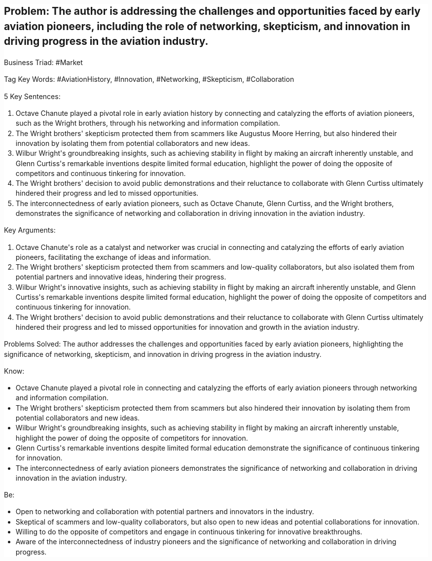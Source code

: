 ## Problem: The author is addressing the challenges and opportunities faced by early aviation pioneers, including the role of networking, skepticism, and innovation in driving progress in the aviation industry.

Business Triad: #Market

Tag Key Words: #AviationHistory, #Innovation, #Networking, #Skepticism, #Collaboration

5 Key Sentences:
1. Octave Chanute played a pivotal role in early aviation history by connecting and catalyzing the efforts of aviation pioneers, such as the Wright brothers, through his networking and information compilation.
2. The Wright brothers' skepticism protected them from scammers like Augustus Moore Herring, but also hindered their innovation by isolating them from potential collaborators and new ideas.
3. Wilbur Wright's groundbreaking insights, such as achieving stability in flight by making an aircraft inherently unstable, and Glenn Curtiss's remarkable inventions despite limited formal education, highlight the power of doing the opposite of competitors and continuous tinkering for innovation.
4. The Wright brothers' decision to avoid public demonstrations and their reluctance to collaborate with Glenn Curtiss ultimately hindered their progress and led to missed opportunities.
5. The interconnectedness of early aviation pioneers, such as Octave Chanute, Glenn Curtiss, and the Wright brothers, demonstrates the significance of networking and collaboration in driving innovation in the aviation industry.

Key Arguments:
1. Octave Chanute's role as a catalyst and networker was crucial in connecting and catalyzing the efforts of early aviation pioneers, facilitating the exchange of ideas and information.
2. The Wright brothers' skepticism protected them from scammers and low-quality collaborators, but also isolated them from potential partners and innovative ideas, hindering their progress.
3. Wilbur Wright's innovative insights, such as achieving stability in flight by making an aircraft inherently unstable, and Glenn Curtiss's remarkable inventions despite limited formal education, highlight the power of doing the opposite of competitors and continuous tinkering for innovation.
4. The Wright brothers' decision to avoid public demonstrations and their reluctance to collaborate with Glenn Curtiss ultimately hindered their progress and led to missed opportunities for innovation and growth in the aviation industry.

Problems Solved: The author addresses the challenges and opportunities faced by early aviation pioneers, highlighting the significance of networking, skepticism, and innovation in driving progress in the aviation industry.

Know:
- Octave Chanute played a pivotal role in connecting and catalyzing the efforts of early aviation pioneers through networking and information compilation.
- The Wright brothers' skepticism protected them from scammers but also hindered their innovation by isolating them from potential collaborators and new ideas.
- Wilbur Wright's groundbreaking insights, such as achieving stability in flight by making an aircraft inherently unstable, highlight the power of doing the opposite of competitors for innovation.
- Glenn Curtiss's remarkable inventions despite limited formal education demonstrate the significance of continuous tinkering for innovation.
- The interconnectedness of early aviation pioneers demonstrates the significance of networking and collaboration in driving innovation in the aviation industry.

Be:
- Open to networking and collaboration with potential partners and innovators in the industry.
- Skeptical of scammers and low-quality collaborators, but also open to new ideas and potential collaborations for innovation.
- Willing to do the opposite of competitors and engage in continuous tinkering for innovative breakthroughs.
- Aware of the interconnectedness of industry pioneers and the significance of networking and collaboration in driving progress.
